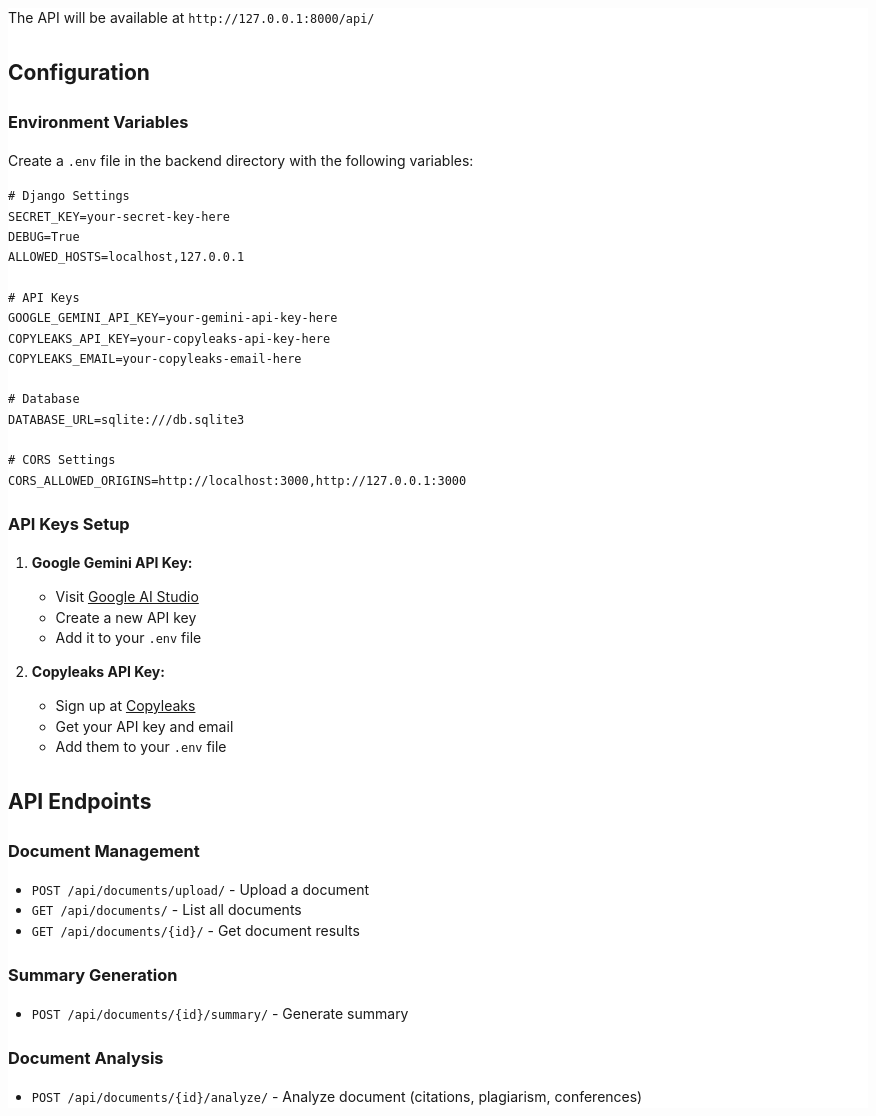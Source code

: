 The API will be available at `http://127.0.0.1:8000/api/`

## Configuration

### Environment Variables

Create a `.env` file in the backend directory with the following variables:

```env
# Django Settings
SECRET_KEY=your-secret-key-here
DEBUG=True
ALLOWED_HOSTS=localhost,127.0.0.1

# API Keys
GOOGLE_GEMINI_API_KEY=your-gemini-api-key-here
COPYLEAKS_API_KEY=your-copyleaks-api-key-here
COPYLEAKS_EMAIL=your-copyleaks-email-here

# Database
DATABASE_URL=sqlite:///db.sqlite3

# CORS Settings
CORS_ALLOWED_ORIGINS=http://localhost:3000,http://127.0.0.1:3000
```

### API Keys Setup

1. **Google Gemini API Key:**
   - Visit [Google AI Studio](https://makersuite.google.com/app/apikey)
   - Create a new API key
   - Add it to your `.env` file

2. **Copyleaks API Key:**
   - Sign up at [Copyleaks](https://api.copyleaks.com/)
   - Get your API key and email
   - Add them to your `.env` file

## API Endpoints

### Document Management
- `POST /api/documents/upload/` - Upload a document
- `GET /api/documents/` - List all documents
- `GET /api/documents/{id}/` - Get document results

### Summary Generation
- `POST /api/documents/{id}/summary/` - Generate summary

### Document Analysis
- `POST /api/documents/{id}/analyze/` - Analyze document (citations, plagiarism, conferences)
